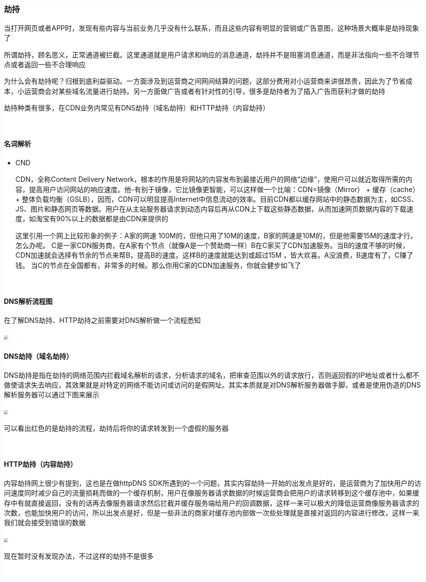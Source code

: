 ### 劫持

当打开网页或者APP时，发现有些内容与当前业务几乎没有什么联系，而且这些内容有明显的营销或广告意图，这种场景大概率是劫持现象了

所谓劫持，顾名思义，正常通道被拦截。这里通道就是用户请求和响应的消息通道，劫持并不是阻塞消息通道，而是非法指向一些不合理节点或者返回一些不合理响应

为什么会有劫持呢？归根到底利益驱动。一方面涉及到运营商之间网间结算的问题，这部分费用对小运营商来讲很昂贵，因此为了节省成本，小运营商会对某些域名流量进行劫持。另一方面做广告或者有针对性的引导，很多是劫持者为了插入广告而获利才做的劫持

劫持种类有很多，在CDN业务内常见有DNS劫持（域名劫持）和HTTP劫持（内容劫持）

<br >

#### 名词解析

* CND

  CDN，全称Content Delivery Network，根本的作用是将网站的内容发布到最接近用户的网络“边缘”，使用户可以就近取得所需的内容，提高用户访问网站的响应速度。他-有别于镜像，它比镜像更智能，可以这样做一个比喻：CDN=镜像（Mirror） + 缓存（cache） + 整体负载均衡（GSLB），因而，CDN可以明显提高Internet中信息流动的效率。目前CDN都以缓存网站中的静态数据为主，如CSS、JS、图片和静态网页等数据。用户在从主站服务器请求到动态内容后再从CDN上下载这些静态数据，从而加速网页数据内容的下载速度，如淘宝有90%以上的数据都是由CDN来提供的

  这里引用一个网上比较形象的例子：A家的网速 100M的，但他只用了10M的速度，B家的网速是10M的，但是他需要15M的速度才行。怎么办呢。 C是一家CDN服务商，在A家有个节点（就像A是一个赞助商一样）B在C家买了CDN加速服务。当B的速度不够的时候，CDN加速就会选择有节余的节点来帮B，提高B的速度。这样B的速度就能达到或超过15M ，皆大欢喜。A没浪费，B速度有了，C赚了钱。 当C的节点在全国都有，非常多的时候。那么你用C家的CDN加速服务，你就会健步如飞了

<br >

#### DNS解析流程图

在了解DNS劫持、HTTP劫持之前需要对DNS解析做一个流程悉知

<img src="https://qiniu-app.qtshe.com/1111fsf34234.png" style="zoom:50%;" />

<br >

#### DNS劫持（域名劫持）

DNS劫持是指在劫持的网络范围内拦截域名解析的请求，分析请求的域名，把审查范围以外的请求放行，否则返回假的IP地址或者什么都不做使请求失去响应，其效果就是对特定的网络不能访问或访问的是假网址。其实本质就是对DNS解析服务器做手脚，或者是使用伪造的DNS解析服务器可以通过下图来展示

<img src="https://qiniu-app.qtshe.com/asfsdf.png" style="zoom:50%;" />

可以看出红色的是劫持的流程，劫持后将你的请求转发到一个虚假的服务器

<br >

#### HTTP劫持（内容劫持）

内容劫持网上很少有提到，这也是在做httpDNS SDK所遇到的一个问题，其实内容劫持一开始的出发点是好的，是运营商为了加快用户的访问速度同时减少自己的流量损耗而做的一个缓存机制，用户在像服务器请求数据的时候运营商会把用户的请求转移到这个缓存池中，如果缓存中有就直接返回，没有的话再去像服务器请求然后拦截并缓存服务端给用户的回调数据，这样一来可以极大的降低运营商像服务器请求的次数，也能加快用户的访问，所以出发点是好，但是一些非法的商家对缓存池内部做一次些处理就是直接对返回的内容进行修改，这样一来我们就会接受到错误的数据

<img src="https://qiniu-app.qtshe.com/234werew.png" style="zoom:50%;" />

现在暂时没有发现办法，不过这样的劫持不是很多

<br >
